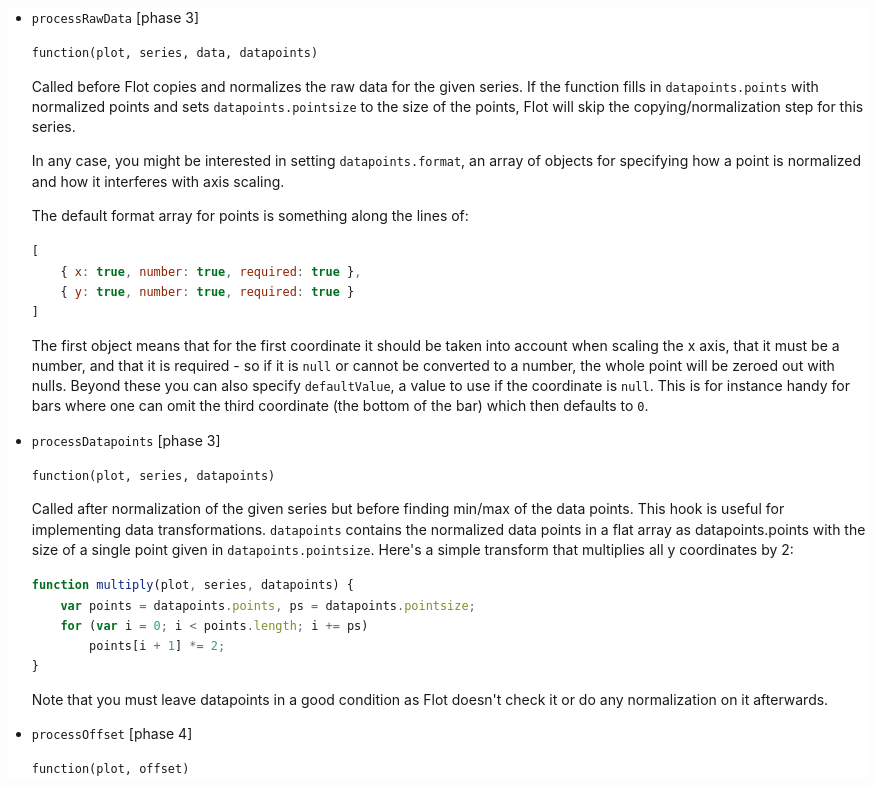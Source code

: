 
 - `processRawData`  [phase 3]

    ```function(plot, series, data, datapoints)```
 
    Called before Flot copies and normalizes the raw data for the given
    series. If the function fills in `datapoints.points` with normalized
    points and sets `datapoints.pointsize` to the size of the points,
    Flot will skip the copying/normalization step for this series.

    In any case, you might be interested in setting `datapoints.format`,
    an array of objects for specifying how a point is normalized and
    how it interferes with axis scaling.

    The default format array for points is something along the lines of:

    ```js
    [
        { x: true, number: true, required: true },
        { y: true, number: true, required: true }
    ]
    ```

    The first object means that for the first coordinate it should be
    taken into account when scaling the x axis, that it must be a
    number, and that it is required - so if it is `null` or cannot be
    converted to a number, the whole point will be zeroed out with
    nulls. Beyond these you can also specify `defaultValue`, a value to
    use if the coordinate is `null`. This is for instance handy for bars
    where one can omit the third coordinate (the bottom of the bar)
    which then defaults to `0`.

 - `processDatapoints`  [phase 3]

    ```function(plot, series, datapoints)```

    Called after normalization of the given series but before finding
    min/max of the data points. This hook is useful for implementing data
    transformations. `datapoints` contains the normalized data points in
    a flat array as datapoints.points with the size of a single point
    given in `datapoints.pointsize`. Here's a simple transform that
    multiplies all y coordinates by 2:

    ```js
    function multiply(plot, series, datapoints) {
        var points = datapoints.points, ps = datapoints.pointsize;
        for (var i = 0; i < points.length; i += ps)
            points[i + 1] *= 2;
    }
    ```

    Note that you must leave datapoints in a good condition as Flot
    doesn't check it or do any normalization on it afterwards.

 - `processOffset`  [phase 4]

    ```function(plot, offset)```
